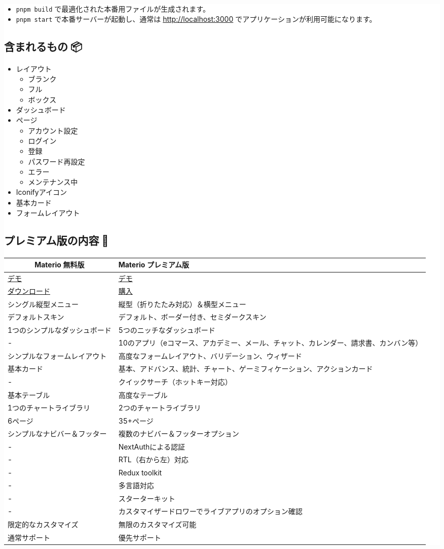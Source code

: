 - `pnpm build` で最適化された本番用ファイルが生成されます。
- `pnpm start` で本番サーバーが起動し、通常は [http://localhost:3000](http://localhost:3000) でアプリケーションが利用可能になります。

## 含まれるもの 📦

- レイアウト
  - ブランク
  - フル
  - ボックス
- ダッシュボード
- ページ
  - アカウント設定
  - ログイン
  - 登録
  - パスワード再設定
  - エラー
  - メンテナンス中
- Iconifyアイコン
- 基本カード
- フォームレイアウト

## プレミアム版の内容 💎

| Materio 無料版        | Materio プレミアム版       |
| ----------------------------------------------- | :------------------------------------------------ |
| [デモ](https://demos.themeselection.com/materio-mui-nextjs-admin-template-free/demo) | [デモ](https://demos.themeselection.com/materio-mui-nextjs-admin-template/demo-1)  |
| [ダウンロード](https://themeselection.com/item/materio-free-mui-nextjs-admin-template)   | [購入](https://themeselection.com/item/materio-free-mui-nextjs-admin-template) |
| シングル縦型メニュー                 | 縦型（折りたたみ対応）＆横型メニュー                   |
| デフォルトスキン                         | デフォルト、ボーダー付き、セミダークスキン                                  |
| 1つのシンプルなダッシュボード                   | 5つのニッチなダッシュボード                                                  |
| -                                    | 10のアプリ（eコマース、アカデミー、メール、チャット、カレンダー、請求書、カンバン等） |
| シンプルなフォームレイアウト                  | 高度なフォームレイアウト、バリデーション、ウィザード                |
| 基本カード                          | 基本、アドバンス、統計、チャート、ゲーミフィケーション、アクションカード    |
| -                                    | クイックサーチ（ホットキー対応） |
| 基本テーブル                         | 高度なテーブル                                                     |
| 1つのチャートライブラリ                      | 2つのチャートライブラリ                                                   |
| 6ページ                              | 35+ページ                                                           |
| シンプルなナビバー＆フッター               | 複数のナビバー＆フッターオプション                                    |
| -                                    | NextAuthによる認証                                       |
| -                                    | RTL（右から左）対応                                         |
| -                                    | Redux toolkit                                                       |
| -                                    | 多言語対応                                               |
| -                                    | スターターキット                                                         |
| -                                    | カスタマイザードロワーでライブアプリのオプション確認                      |
| 限定的なカスタマイズ                | 無限のカスタマイズ可能                                 |
| 通常サポート                      | 優先サポート                                                    |

